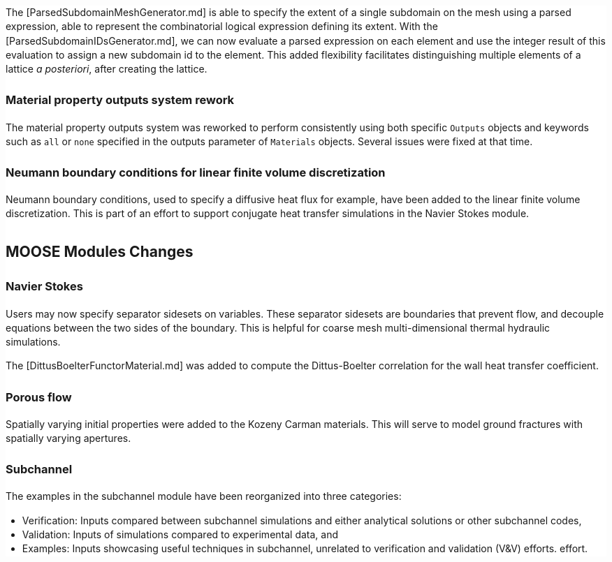 The [ParsedSubdomainMeshGenerator.md] is able to specify the extent of a single subdomain on the mesh
using a parsed expression, able to represent the combinatorial logical expression defining its extent.
With the [ParsedSubdomainIDsGenerator.md], we can now evaluate a parsed expression on each element
and use the integer result of this evaluation to assign a new subdomain id to the element. This added
flexibility facilitates distinguishing multiple elements of a lattice *a posteriori*, after creating
the lattice.

### Material property outputs system rework

The material property outputs system was reworked to perform consistently using both specific `Outputs`
objects and keywords such as `all` or `none` specified in the outputs parameter of `Materials` objects.
Several issues were fixed at that time.

### Neumann boundary conditions for linear finite volume discretization

Neumann boundary conditions, used to specify a diffusive heat flux for example, have been
added to the linear finite volume discretization. This is part of an effort to support conjugate heat
transfer simulations in the Navier Stokes module.

## MOOSE Modules Changes

### Navier Stokes

Users may now specify separator sidesets on variables. These separator sidesets are boundaries that
prevent flow, and decouple equations between the two sides of the boundary. This is helpful for coarse
mesh multi-dimensional thermal hydraulic simulations.

The [DittusBoelterFunctorMaterial.md] was added to compute the Dittus-Boelter correlation for the wall
heat transfer coefficient.

### Porous flow

Spatially varying initial properties were added to the Kozeny Carman materials. This will serve to model
ground fractures with spatially varying apertures.

### Subchannel

The examples in the subchannel module have been reorganized into three categories:

- Verification: Inputs compared between subchannel simulations and either analytical solutions or
  other subchannel codes,
- Validation: Inputs of simulations compared to experimental data, and
- Examples: Inputs showcasing useful techniques in subchannel, unrelated to verification and validation (V&V) efforts.
  effort.

